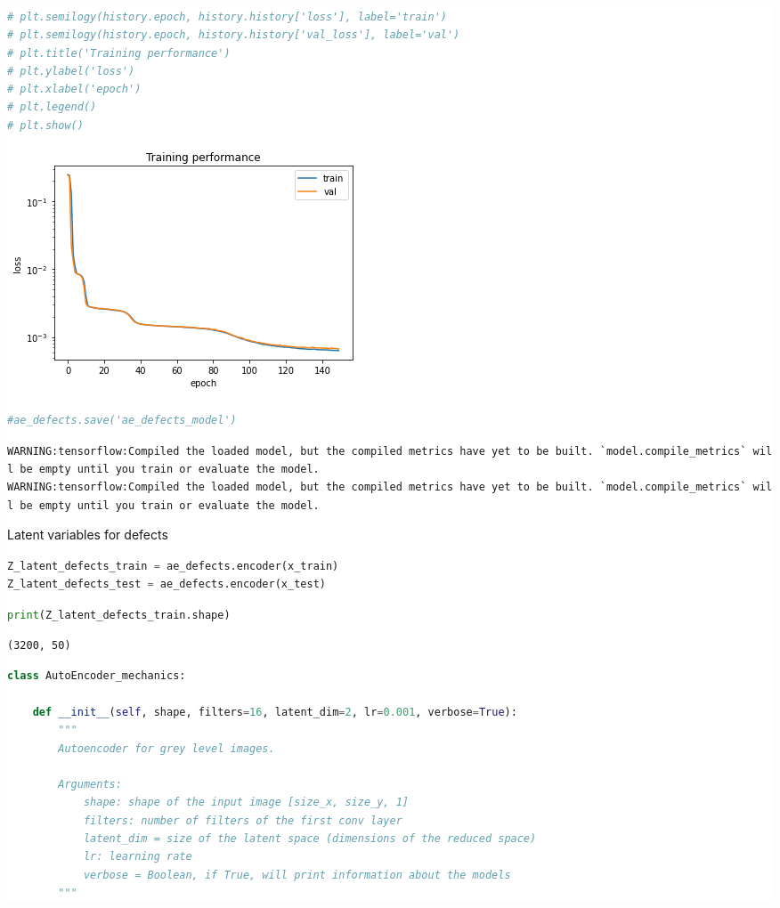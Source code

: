 
```python
# plt.semilogy(history.epoch, history.history['loss'], label='train')
# plt.semilogy(history.epoch, history.history['val_loss'], label='val')
# plt.title('Training performance')
# plt.ylabel('loss')
# plt.xlabel('epoch')
# plt.legend()
# plt.show()
```


![png](main_files/main_14_0.png)



```python
#ae_defects.save('ae_defects_model')
```

    WARNING:tensorflow:Compiled the loaded model, but the compiled metrics have yet to be built. `model.compile_metrics` will be empty until you train or evaluate the model.
    WARNING:tensorflow:Compiled the loaded model, but the compiled metrics have yet to be built. `model.compile_metrics` will be empty until you train or evaluate the model.


Latent variables for defects


```python
Z_latent_defects_train = ae_defects.encoder(x_train)
Z_latent_defects_test = ae_defects.encoder(x_test)
```


```python
print(Z_latent_defects_train.shape)
```

    (3200, 50)



```python
class AutoEncoder_mechanics:
    
    def __init__(self, shape, filters=16, latent_dim=2, lr=0.001, verbose=True):
        """
        Autoencoder for grey level images.

        Arguments:
            shape: shape of the input image [size_x, size_y, 1]
            filters: number of filters of the first conv layer
            latent_dim = size of the latent space (dimensions of the reduced space)
            lr: learning rate
            verbose = Boolean, if True, will print information about the models
        """

```
